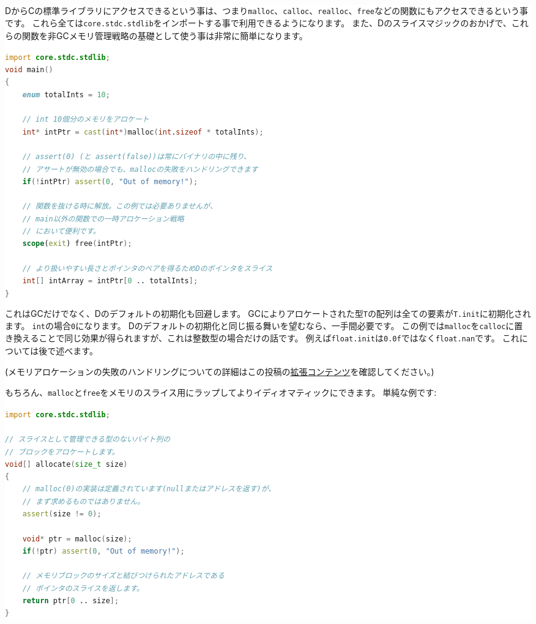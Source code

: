 

DからCの標準ライブラリにアクセスできるという事は、つまり`malloc`、`calloc`、`realloc`、`free`などの関数にもアクセスできるという事です。
これら全ては`core.stdc.stdlib`をインポートする事で利用できるようになります。
また、Dのスライスマジックのおかげで、これらの関数を非GCメモリ管理戦略の基礎として使う事は非常に簡単になります。



```d
import core.stdc.stdlib;
void main() 
{
    enum totalInts = 10;
    
    // int 10個分のメモリをアロケート
    int* intPtr = cast(int*)malloc(int.sizeof * totalInts);

    // assert(0) (と assert(false))は常にバイナリの中に残り、
    // アサートが無効の場合でも、mallocの失敗をハンドリングできます
    if(!intPtr) assert(0, "Out of memory!");

    // 関数を抜ける時に解放。この例では必要ありませんが、
    // main以外の関数での一時アロケーション戦略
    // において便利です。
    scope(exit) free(intPtr);

    // より扱いやすい長さとポインタのペアを得るためDのポインタをスライス
    int[] intArray = intPtr[0 .. totalInts];
}
```



これはGCだけでなく、Dのデフォルトの初期化も回避します。
GCによりアロケートされた型`T`の配列は全ての要素が`T.init`に初期化されます。
`int`の場合`0`になります。
Dのデフォルトの初期化と同じ振る舞いを望むなら、一手間必要です。
この例では`malloc`を`calloc`に置き換えることで同じ効果が得られますが、これは整数型の場合だけの話です。
例えば`float.init`は`0.0f`ではなく`float.nan`です。
これについては後で述べます。



(メモリアロケーションの失敗のハンドリングについての詳細はこの投稿の[拡張コンテンツ](http://dblog-ext.info/articles/gc-part4.html)を確認してください。)



もちろん、`malloc`と`free`をメモリのスライス用にラップしてよりイディオマティックにできます。
単純な例です:



```d
import core.stdc.stdlib;

// スライスとして管理できる型のないバイト列の
// ブロックをアロケートします。
void[] allocate(size_t size)
{
    // malloc(0)の実装は定義されています(nullまたはアドレスを返す)が、
    // まず求めるものではありません。
    assert(size != 0);

    void* ptr = malloc(size);
    if(!ptr) assert(0, "Out of memory!");
    
    // メモリブロックのサイズと結びつけられたアドレスである
    // ポインタのスライスを返します。
    return ptr[0 .. size];
}

```